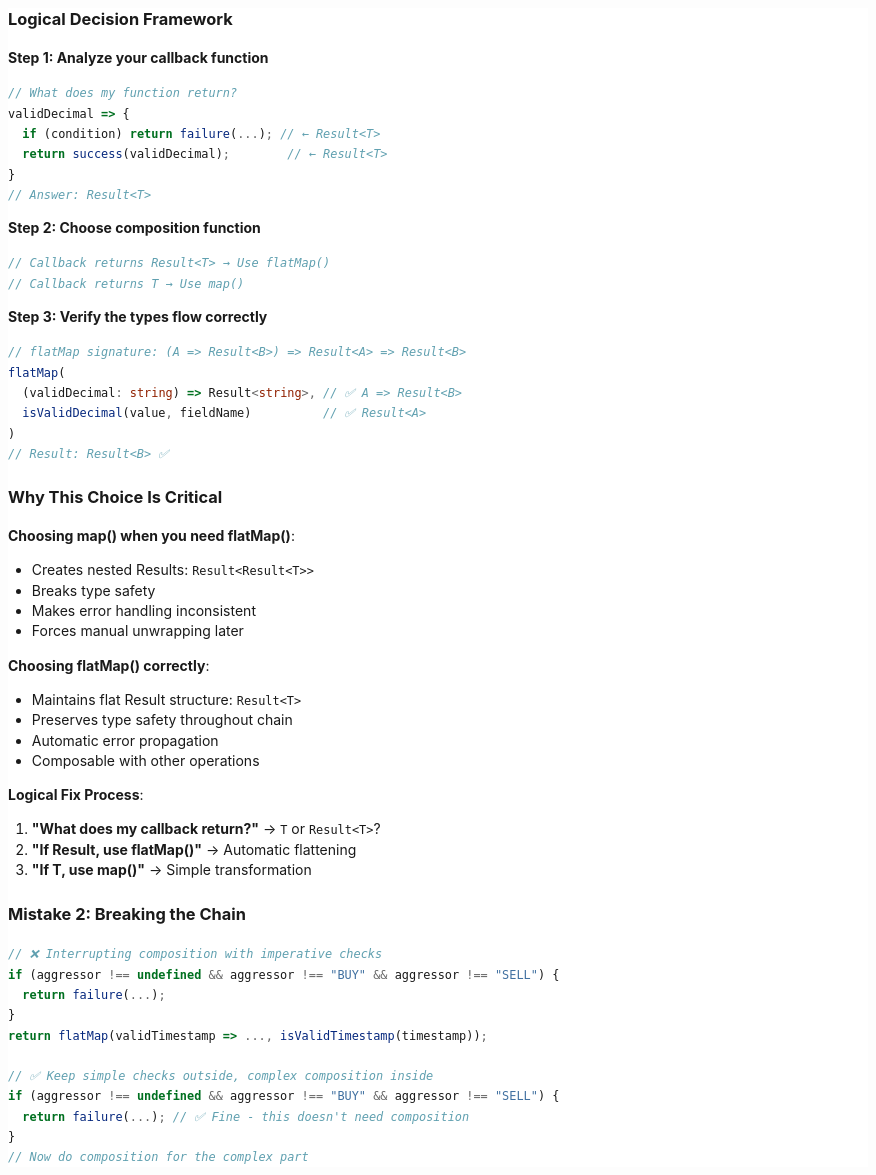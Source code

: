 ### Logical Decision Framework

**Step 1: Analyze your callback function**
```typescript
// What does my function return?
validDecimal => {
  if (condition) return failure(...); // ← Result<T>
  return success(validDecimal);        // ← Result<T>  
}
// Answer: Result<T>
```

**Step 2: Choose composition function**
```typescript
// Callback returns Result<T> → Use flatMap()
// Callback returns T → Use map()
```

**Step 3: Verify the types flow correctly**
```typescript
// flatMap signature: (A => Result<B>) => Result<A> => Result<B>
flatMap(
  (validDecimal: string) => Result<string>, // ✅ A => Result<B>
  isValidDecimal(value, fieldName)          // ✅ Result<A>  
)
// Result: Result<B> ✅
```

### Why This Choice Is Critical

**Choosing map() when you need flatMap()**:
- Creates nested Results: `Result<Result<T>>`  
- Breaks type safety
- Makes error handling inconsistent
- Forces manual unwrapping later

**Choosing flatMap() correctly**:
- Maintains flat Result structure: `Result<T>`
- Preserves type safety throughout chain  
- Automatic error propagation
- Composable with other operations

**Logical Fix Process**:
1. **"What does my callback return?"** → `T` or `Result<T>`?
2. **"If Result<T>, use flatMap()"** → Automatic flattening  
3. **"If T, use map()"** → Simple transformation

### Mistake 2: Breaking the Chain

```typescript  
// ❌ Interrupting composition with imperative checks
if (aggressor !== undefined && aggressor !== "BUY" && aggressor !== "SELL") {
  return failure(...);
}
return flatMap(validTimestamp => ..., isValidTimestamp(timestamp));

// ✅ Keep simple checks outside, complex composition inside
if (aggressor !== undefined && aggressor !== "BUY" && aggressor !== "SELL") {
  return failure(...); // ✅ Fine - this doesn't need composition
}
// Now do composition for the complex part
```
